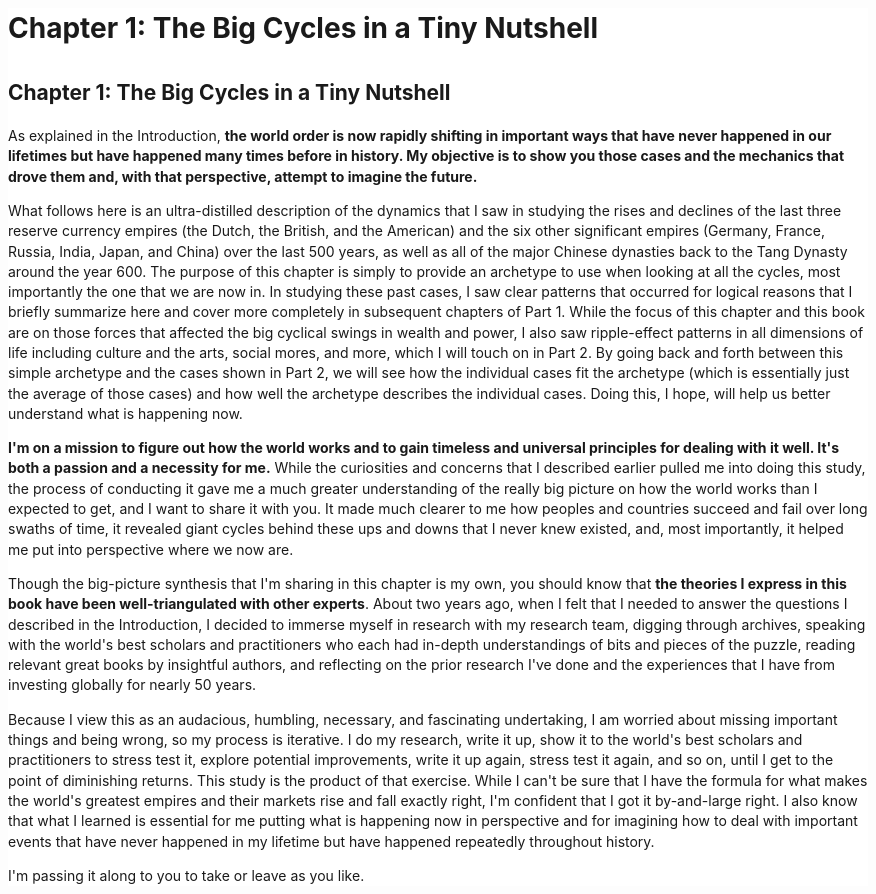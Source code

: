 # Chapter 1: The Big Cycles in a Tiny Nutshell

## **Chapter 1: The Big Cycles in a Tiny Nutshell**

As explained in the Introduction, **the world order is now rapidly shifting in important ways that have never happened in our lifetimes but have happened many times before in history. My objective is to show you those cases and the mechanics that drove them and, with that perspective, attempt to imagine the future.** 

What follows here is an ultra-distilled description of the dynamics that I saw in studying the rises and declines of the last three reserve currency empires (the Dutch, the British, and the American) and the six other significant empires (Germany, France, Russia, India, Japan, and China) over the last 500 years, as well as all of the major Chinese dynasties back to the Tang Dynasty around the year 600. The purpose of this chapter is simply to provide an archetype to use when looking at all the cycles, most importantly the one that we are now in. In studying these past cases, I saw clear patterns that occurred for logical reasons that I briefly summarize here and cover more completely in subsequent chapters of Part 1. While the focus of this chapter and this book are on those forces that affected the big cyclical swings in wealth and power, I also saw ripple-effect patterns in all dimensions of life including culture and the arts, social mores, and more, which I will touch on in Part 2. By going back and forth between this simple archetype and the cases shown in Part 2, we will see how the individual cases fit the archetype (which is essentially just the average of those cases) and how well the archetype describes the individual cases. Doing this, I hope, will help us better understand what is happening now.

**I'm on a mission to figure out how the world works and to gain timeless and universal principles for dealing with it well. It's both a passion and a necessity for me.** While the curiosities and concerns that I described earlier pulled me into doing this study, the process of conducting it gave me a much greater understanding of the really big picture on how the world works than I expected to get, and I want to share it with you. It made much clearer to me how peoples and countries succeed and fail over long swaths of time, it revealed giant cycles behind these ups and downs that I never knew existed, and, most importantly, it helped me put into perspective where we now are.

Though the big-picture synthesis that I'm sharing in this chapter is my own, you should know that **the theories I express in this book have been well-triangulated with other experts**. About two years ago, when I felt that I needed to answer the questions I described in the Introduction, I decided to immerse myself in research with my research team, digging through archives, speaking with the world's best scholars and practitioners who each had in-depth understandings of bits and pieces of the puzzle, reading relevant great books by insightful authors, and reflecting on the prior research I've done and the experiences that I have from investing globally for nearly 50 years.

Because I view this as an audacious, humbling, necessary, and fascinating undertaking, I am worried about missing important things and being wrong, so my process is iterative. I do my research, write it up, show it to the world's best scholars and practitioners to stress test it, explore potential improvements, write it up again, stress test it again, and so on, until I get to the point of diminishing returns. This study is the product of that exercise. While I can't be sure that I have the formula for what makes the world's greatest empires and their markets rise and fall exactly right, I'm confident that I got it by-and-large right. I also know that what I learned is essential for me putting what is happening now in perspective and for imagining how to deal with important events that have never happened in my lifetime but have happened repeatedly throughout history.

I'm passing it along to you to take or leave as you like.
